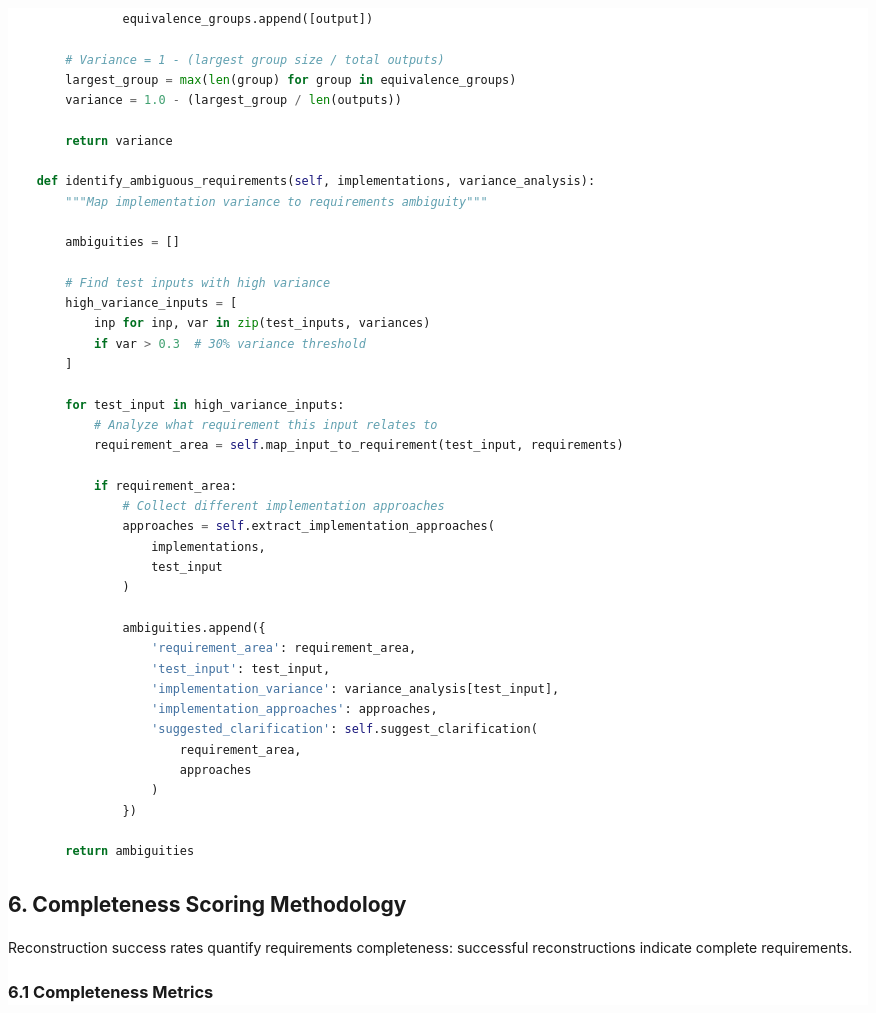 ```python
                equivalence_groups.append([output])

        # Variance = 1 - (largest group size / total outputs)
        largest_group = max(len(group) for group in equivalence_groups)
        variance = 1.0 - (largest_group / len(outputs))

        return variance

    def identify_ambiguous_requirements(self, implementations, variance_analysis):
        """Map implementation variance to requirements ambiguity"""

        ambiguities = []

        # Find test inputs with high variance
        high_variance_inputs = [
            inp for inp, var in zip(test_inputs, variances)
            if var > 0.3  # 30% variance threshold
        ]

        for test_input in high_variance_inputs:
            # Analyze what requirement this input relates to
            requirement_area = self.map_input_to_requirement(test_input, requirements)

            if requirement_area:
                # Collect different implementation approaches
                approaches = self.extract_implementation_approaches(
                    implementations,
                    test_input
                )

                ambiguities.append({
                    'requirement_area': requirement_area,
                    'test_input': test_input,
                    'implementation_variance': variance_analysis[test_input],
                    'implementation_approaches': approaches,
                    'suggested_clarification': self.suggest_clarification(
                        requirement_area,
                        approaches
                    )
                })

        return ambiguities
```

## 6. Completeness Scoring Methodology

Reconstruction success rates quantify requirements completeness: successful reconstructions indicate complete requirements.

### 6.1 Completeness Metrics

